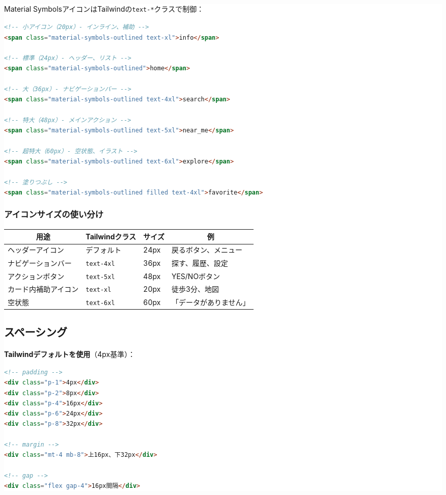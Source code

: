 Material SymbolsアイコンはTailwindの`text-*`クラスで制御：

```html
<!-- 小アイコン（20px）- インライン、補助 -->
<span class="material-symbols-outlined text-xl">info</span>

<!-- 標準（24px）- ヘッダー、リスト -->
<span class="material-symbols-outlined">home</span>

<!-- 大（36px）- ナビゲーションバー -->
<span class="material-symbols-outlined text-4xl">search</span>

<!-- 特大（48px）- メインアクション -->
<span class="material-symbols-outlined text-5xl">near_me</span>

<!-- 超特大（60px）- 空状態、イラスト -->
<span class="material-symbols-outlined text-6xl">explore</span>

<!-- 塗りつぶし -->
<span class="material-symbols-outlined filled text-4xl">favorite</span>
```

### アイコンサイズの使い分け

| 用途 | Tailwindクラス | サイズ | 例 |
|------|---------------|-------|-----|
| ヘッダーアイコン | デフォルト | 24px | 戻るボタン、メニュー |
| ナビゲーションバー | `text-4xl` | 36px | 探す、履歴、設定 |
| アクションボタン | `text-5xl` | 48px | YES/NOボタン |
| カード内補助アイコン | `text-xl` | 20px | 徒歩3分、地図 |
| 空状態 | `text-6xl` | 60px | 「データがありません」 |

## スペーシング

**Tailwindデフォルトを使用**（4px基準）：

```html
<!-- padding -->
<div class="p-1">4px</div>
<div class="p-2">8px</div>
<div class="p-4">16px</div>
<div class="p-6">24px</div>
<div class="p-8">32px</div>

<!-- margin -->
<div class="mt-4 mb-8">上16px、下32px</div>

<!-- gap -->
<div class="flex gap-4">16px間隔</div>
```
